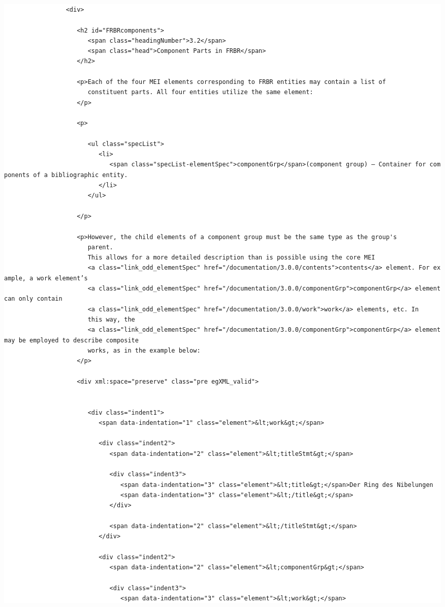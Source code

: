                      <div>
                        
                        <h2 id="FRBRcomponents">
                           <span class="headingNumber">3.2</span>
                           <span class="head">Component Parts in FRBR</span>
                        </h2>
                        
                        <p>Each of the four MEI elements corresponding to FRBR entities may contain a list of
                           constituent parts. All four entities utilize the same element:
                        </p>
                        
                        <p>
                           
                           <ul class="specList">
                              <li>
                                 <span class="specList-elementSpec">componentGrp</span>(component group) – Container for components of a bibliographic entity.
                              </li>
                           </ul>
                           
                        </p>
                        
                        <p>However, the child elements of a component group must be the same type as the group's
                           parent.
                           This allows for a more detailed description than is possible using the core MEI 
                           <a class="link_odd_elementSpec" href="/documentation/3.0.0/contents">contents</a> element. For example, a work element’s 
                           <a class="link_odd_elementSpec" href="/documentation/3.0.0/componentGrp">componentGrp</a> element can only contain 
                           <a class="link_odd_elementSpec" href="/documentation/3.0.0/work">work</a> elements, etc. In
                           this way, the 
                           <a class="link_odd_elementSpec" href="/documentation/3.0.0/componentGrp">componentGrp</a> element may be employed to describe composite
                           works, as in the example below:
                        </p>
                        
                        <div xml:space="preserve" class="pre egXML_valid">
                           
                           
                           <div class="indent1">
                              <span data-indentation="1" class="element">&lt;work&gt;</span>
                              
                              <div class="indent2">
                                 <span data-indentation="2" class="element">&lt;titleStmt&gt;</span>
                                 
                                 <div class="indent3">
                                    <span data-indentation="3" class="element">&lt;title&gt;</span>Der Ring des Nibelungen
                                    <span data-indentation="3" class="element">&lt;/title&gt;</span>
                                 </div>
                                 
                                 <span data-indentation="2" class="element">&lt;/titleStmt&gt;</span>
                              </div>
                              
                              <div class="indent2">
                                 <span data-indentation="2" class="element">&lt;componentGrp&gt;</span>
                                 
                                 <div class="indent3">
                                    <span data-indentation="3" class="element">&lt;work&gt;</span>
                                    
